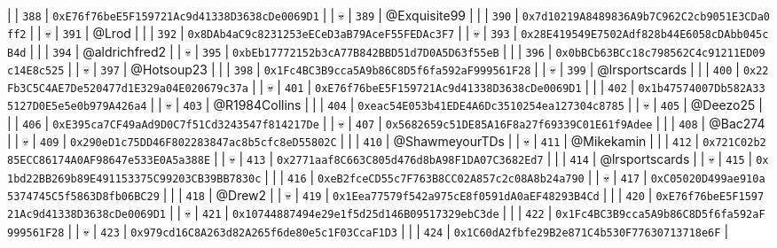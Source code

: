|  | `388` | `0xE76f76beE5F159721Ac9d41338D3638cDe0069D1` |
| 💀 | `389` | @Exquisite99 |
|  | `390` | `0x7d10219A8489836A9b7C962C2cb9051E3CDa0ff2` |
| 💀 | `391` | @Lrod |
|  | `392` | `0x8DAb4aC9c8231253eECeD3aB79AceF55FEDAc3F7` |
| 💀 | `393` | `0x28E419549E7502Adf828b44E6058cDAbb045cB4d` |
|  | `394` | @aldrichfred2 |
| 💀 | `395` | `0xbEb17772152b3cA77B842BBD51d7D0A5D63f55eB` |
|  | `396` | `0x0bBCb63BCc18c798562C4c91211ED09c14E8c525` |
| 💀 | `397` | @Hotsoup23 |
|  | `398` | `0x1Fc4BC3B9cca5A9b86C8D5f6fa592aF999561F28` |
| 💀 | `399` | @lrsportscards |
|  | `400` | `0x22Fb3C5C4AE7De520477d1E329a04E020679c37a` |
| 💀 | `401` | `0xE76f76beE5F159721Ac9d41338D3638cDe0069D1` |
|  | `402` | `0x1b47574007Db582A335127D0E5e5e0b979A426a4` |
| 💀 | `403` | @R1984Collins |
|  | `404` | `0xeac54E053b41EDE4A6Dc3510254ea127304c8785` |
| 💀 | `405` | @Deezo25 |
|  | `406` | `0xE395ca7CF49aAd9D0C7f51Cd3243547f814217De` |
| 💀 | `407` | `0x5682659c51DE85A16F8a27f69339C01E61f9Adee` |
|  | `408` | @Bac274 |
| 💀 | `409` | `0x290eD1c75DD46F802283847ac8b5cfc8eD55802C` |
|  | `410` | @ShawmeyourTDs |
| 💀 | `411` | @Mikekamin |
|  | `412` | `0x721C02b285ECC86174A0AF98647e533E0A5a388E` |
| 💀 | `413` | `0x2771aaf8C663C805d476d8bA98F1DA07C3682Ed7` |
|  | `414` | @lrsportscards |
| 💀 | `415` | `0x1bd22BB269b89E491153375C99203CB39BB7830c` |
|  | `416` | `0xeB2fceCD55c7F763B8CC02A857c2c08A8b24a790` |
| 💀 | `417` | `0xC05020D499ae910a5374745C5f5863D8fb06BC29` |
|  | `418` | @Drew2 |
| 💀 | `419` | `0x1Eea77579f542a975cE8f0591dA0aEF48293B4Cd` |
|  | `420` | `0xE76f76beE5F159721Ac9d41338D3638cDe0069D1` |
| 💀 | `421` | `0x10744887494e29e1f5d25d146B09517329ebC3de` |
|  | `422` | `0x1Fc4BC3B9cca5A9b86C8D5f6fa592aF999561F28` |
| 💀 | `423` | `0x979cd16C8A263d82A265f6de80e5c1F03CcaF1D3` |
|  | `424` | `0x1C60dA2fbfe29B2e871C4b530F77630713718e6F` |